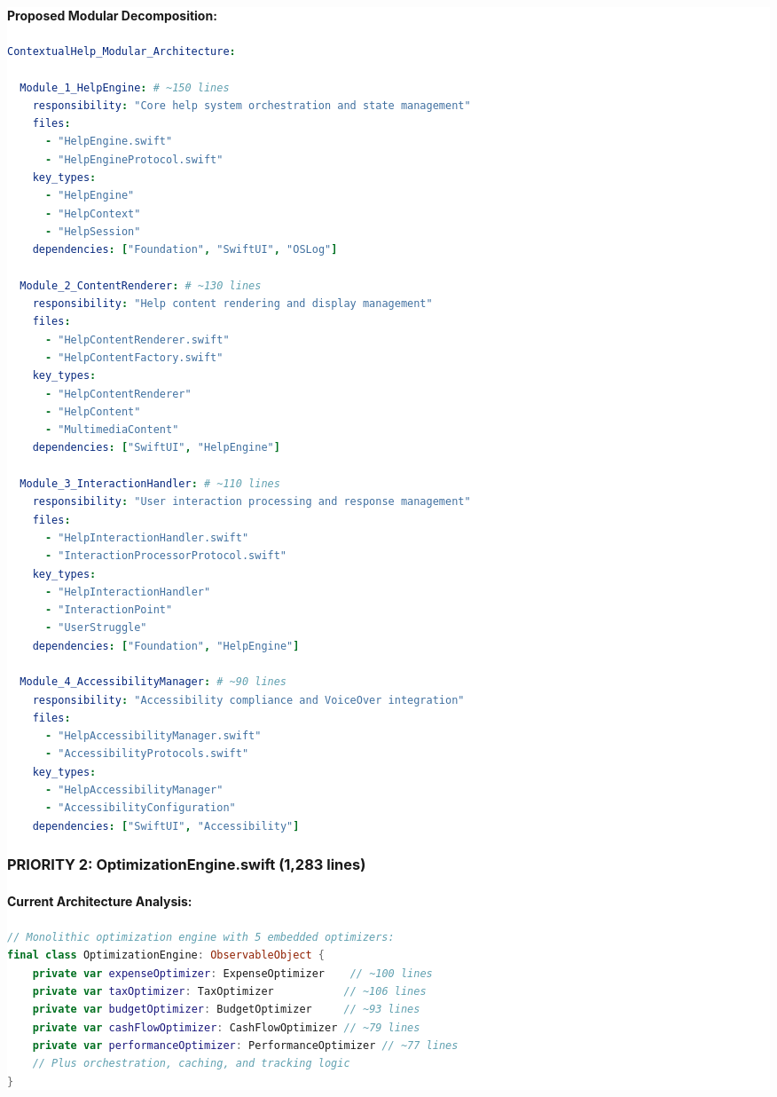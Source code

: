 #### **Proposed Modular Decomposition:**
```yaml
ContextualHelp_Modular_Architecture:
  
  Module_1_HelpEngine: # ~150 lines
    responsibility: "Core help system orchestration and state management"
    files:
      - "HelpEngine.swift"
      - "HelpEngineProtocol.swift"
    key_types:
      - "HelpEngine"
      - "HelpContext"
      - "HelpSession"
    dependencies: ["Foundation", "SwiftUI", "OSLog"]
    
  Module_2_ContentRenderer: # ~130 lines
    responsibility: "Help content rendering and display management"
    files:
      - "HelpContentRenderer.swift"
      - "HelpContentFactory.swift"
    key_types:
      - "HelpContentRenderer"
      - "HelpContent"
      - "MultimediaContent"
    dependencies: ["SwiftUI", "HelpEngine"]
    
  Module_3_InteractionHandler: # ~110 lines
    responsibility: "User interaction processing and response management"
    files:
      - "HelpInteractionHandler.swift"
      - "InteractionProcessorProtocol.swift"
    key_types:
      - "HelpInteractionHandler"
      - "InteractionPoint"
      - "UserStruggle"
    dependencies: ["Foundation", "HelpEngine"]
    
  Module_4_AccessibilityManager: # ~90 lines
    responsibility: "Accessibility compliance and VoiceOver integration"
    files:
      - "HelpAccessibilityManager.swift"
      - "AccessibilityProtocols.swift"
    key_types:
      - "HelpAccessibilityManager"
      - "AccessibilityConfiguration"
    dependencies: ["SwiftUI", "Accessibility"]
```

### **PRIORITY 2: OptimizationEngine.swift (1,283 lines)**

#### **Current Architecture Analysis:**
```swift
// Monolithic optimization engine with 5 embedded optimizers:
final class OptimizationEngine: ObservableObject {
    private var expenseOptimizer: ExpenseOptimizer    // ~100 lines
    private var taxOptimizer: TaxOptimizer           // ~106 lines
    private var budgetOptimizer: BudgetOptimizer     // ~93 lines
    private var cashFlowOptimizer: CashFlowOptimizer // ~79 lines
    private var performanceOptimizer: PerformanceOptimizer // ~77 lines
    // Plus orchestration, caching, and tracking logic
}
```

